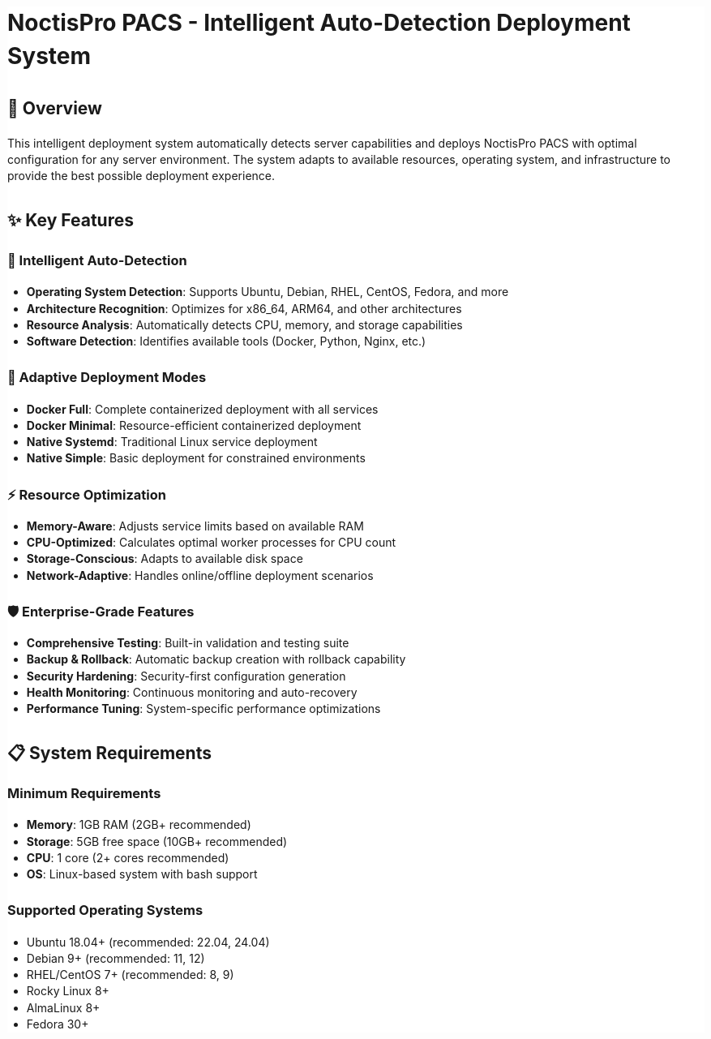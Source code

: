 # NoctisPro PACS - Intelligent Auto-Detection Deployment System

## 🚀 Overview

This intelligent deployment system automatically detects server capabilities and deploys NoctisPro PACS with optimal configuration for any server environment. The system adapts to available resources, operating system, and infrastructure to provide the best possible deployment experience.

## ✨ Key Features

### 🤖 Intelligent Auto-Detection
- **Operating System Detection**: Supports Ubuntu, Debian, RHEL, CentOS, Fedora, and more
- **Architecture Recognition**: Optimizes for x86_64, ARM64, and other architectures  
- **Resource Analysis**: Automatically detects CPU, memory, and storage capabilities
- **Software Detection**: Identifies available tools (Docker, Python, Nginx, etc.)

### 🎯 Adaptive Deployment Modes
- **Docker Full**: Complete containerized deployment with all services
- **Docker Minimal**: Resource-efficient containerized deployment
- **Native Systemd**: Traditional Linux service deployment
- **Native Simple**: Basic deployment for constrained environments

### ⚡ Resource Optimization
- **Memory-Aware**: Adjusts service limits based on available RAM
- **CPU-Optimized**: Calculates optimal worker processes for CPU count
- **Storage-Conscious**: Adapts to available disk space
- **Network-Adaptive**: Handles online/offline deployment scenarios

### 🛡️ Enterprise-Grade Features
- **Comprehensive Testing**: Built-in validation and testing suite
- **Backup & Rollback**: Automatic backup creation with rollback capability
- **Security Hardening**: Security-first configuration generation
- **Health Monitoring**: Continuous monitoring and auto-recovery
- **Performance Tuning**: System-specific performance optimizations

## 📋 System Requirements

### Minimum Requirements
- **Memory**: 1GB RAM (2GB+ recommended)
- **Storage**: 5GB free space (10GB+ recommended)
- **CPU**: 1 core (2+ cores recommended)
- **OS**: Linux-based system with bash support

### Supported Operating Systems
- Ubuntu 18.04+ (recommended: 22.04, 24.04)
- Debian 9+ (recommended: 11, 12)
- RHEL/CentOS 7+ (recommended: 8, 9)
- Rocky Linux 8+
- AlmaLinux 8+
- Fedora 30+
